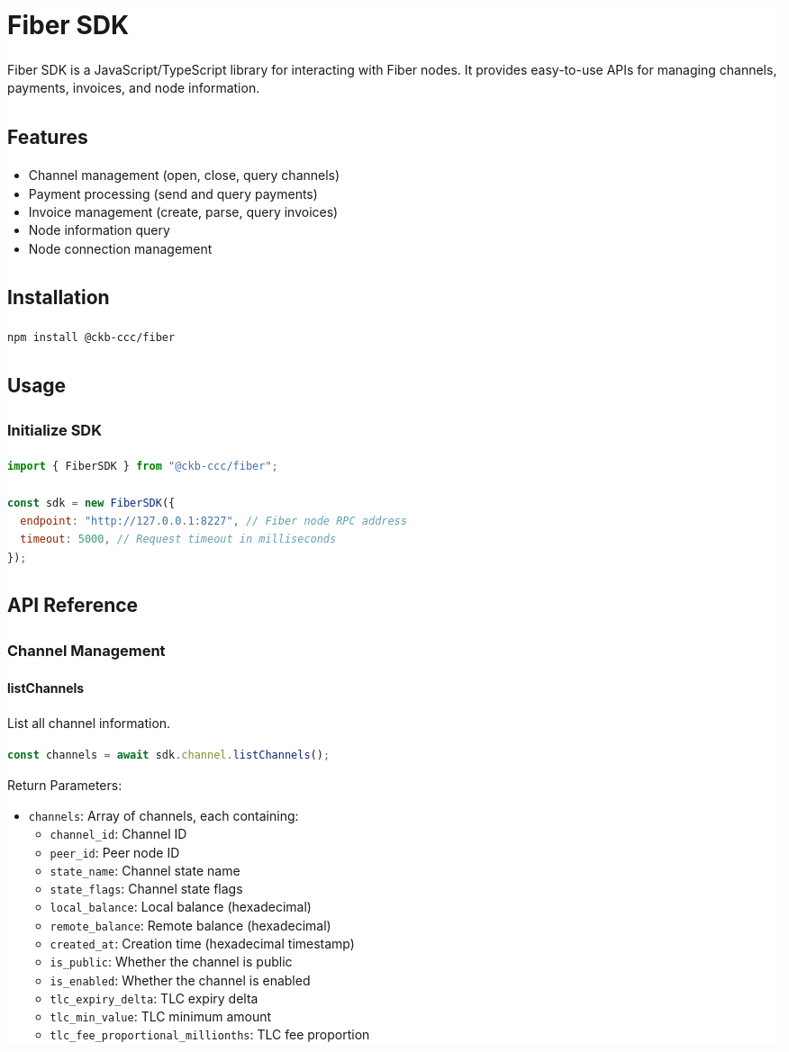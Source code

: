 # Fiber SDK

Fiber SDK is a JavaScript/TypeScript library for interacting with Fiber nodes. It provides easy-to-use APIs for managing channels, payments, invoices, and node information.

## Features

- Channel management (open, close, query channels)
- Payment processing (send and query payments)
- Invoice management (create, parse, query invoices)
- Node information query
- Node connection management

## Installation

```bash
npm install @ckb-ccc/fiber
```

## Usage

### Initialize SDK

```javascript
import { FiberSDK } from "@ckb-ccc/fiber";

const sdk = new FiberSDK({
  endpoint: "http://127.0.0.1:8227", // Fiber node RPC address
  timeout: 5000, // Request timeout in milliseconds
});
```

## API Reference

### Channel Management

#### listChannels
List all channel information.

```javascript
const channels = await sdk.channel.listChannels();
```

Return Parameters:
- `channels`: Array of channels, each containing:
  - `channel_id`: Channel ID
  - `peer_id`: Peer node ID
  - `state_name`: Channel state name
  - `state_flags`: Channel state flags
  - `local_balance`: Local balance (hexadecimal)
  - `remote_balance`: Remote balance (hexadecimal)
  - `created_at`: Creation time (hexadecimal timestamp)
  - `is_public`: Whether the channel is public
  - `is_enabled`: Whether the channel is enabled
  - `tlc_expiry_delta`: TLC expiry delta
  - `tlc_min_value`: TLC minimum amount
  - `tlc_fee_proportional_millionths`: TLC fee proportion
